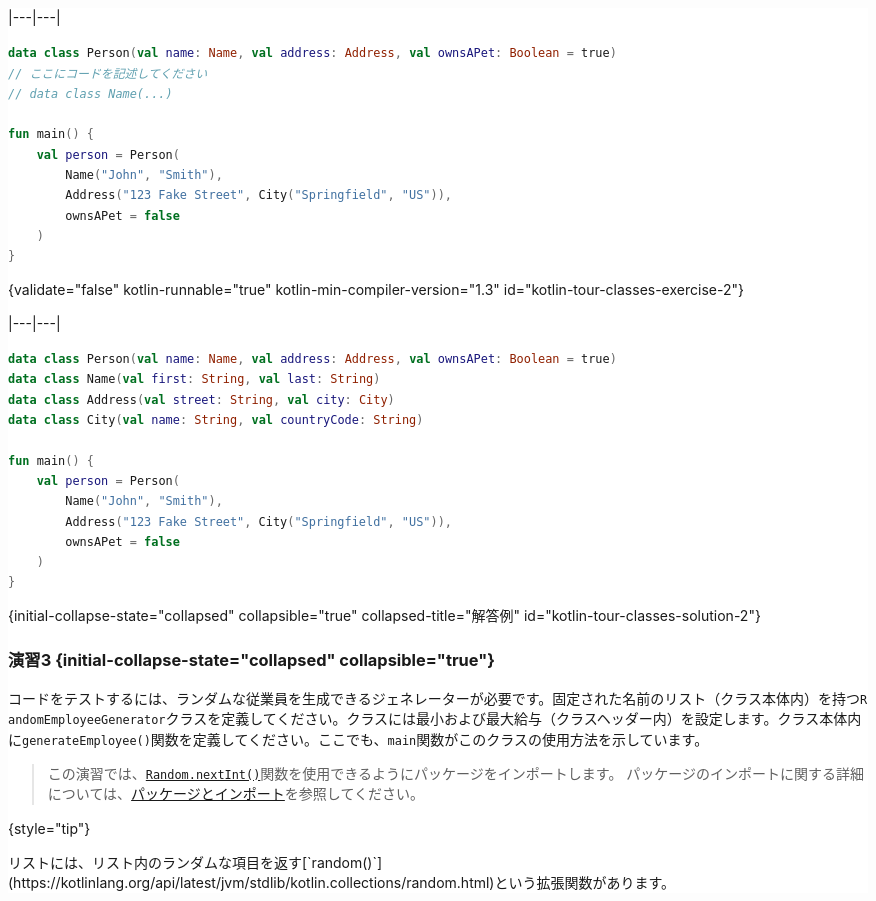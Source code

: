 |---|---|
```kotlin
data class Person(val name: Name, val address: Address, val ownsAPet: Boolean = true)
// ここにコードを記述してください
// data class Name(...)

fun main() {
    val person = Person(
        Name("John", "Smith"),
        Address("123 Fake Street", City("Springfield", "US")),
        ownsAPet = false
    )
}
```
{validate="false" kotlin-runnable="true" kotlin-min-compiler-version="1.3" id="kotlin-tour-classes-exercise-2"}

|---|---|
```kotlin
data class Person(val name: Name, val address: Address, val ownsAPet: Boolean = true)
data class Name(val first: String, val last: String)
data class Address(val street: String, val city: City)
data class City(val name: String, val countryCode: String)

fun main() {
    val person = Person(
        Name("John", "Smith"),
        Address("123 Fake Street", City("Springfield", "US")),
        ownsAPet = false
    )
}
```
{initial-collapse-state="collapsed" collapsible="true" collapsed-title="解答例" id="kotlin-tour-classes-solution-2"}

### 演習3 {initial-collapse-state="collapsed" collapsible="true"}

コードをテストするには、ランダムな従業員を生成できるジェネレーターが必要です。固定された名前のリスト（クラス本体内）を持つ`RandomEmployeeGenerator`クラスを定義してください。クラスには最小および最大給与（クラスヘッダー内）を設定します。クラス本体内に`generateEmployee()`関数を定義してください。ここでも、`main`関数がこのクラスの使用方法を示しています。

> この演習では、[`Random.nextInt()`](https://kotlinlang.org/api/latest/jvm/stdlib/kotlin.random/-random/next-int.html)関数を使用できるようにパッケージをインポートします。
> パッケージのインポートに関する詳細については、[パッケージとインポート](packages.md)を参照してください。
>
{style="tip"}

<deflist collapsible="true" id="kotlin-tour-classes-exercise-3-hint-1">
    <def title="ヒント1">
        リストには、リスト内のランダムな項目を返す[`random()`](https://kotlinlang.org/api/latest/jvm/stdlib/kotlin.collections/random.html)という拡張関数があります。
    </def>
</deflist>
